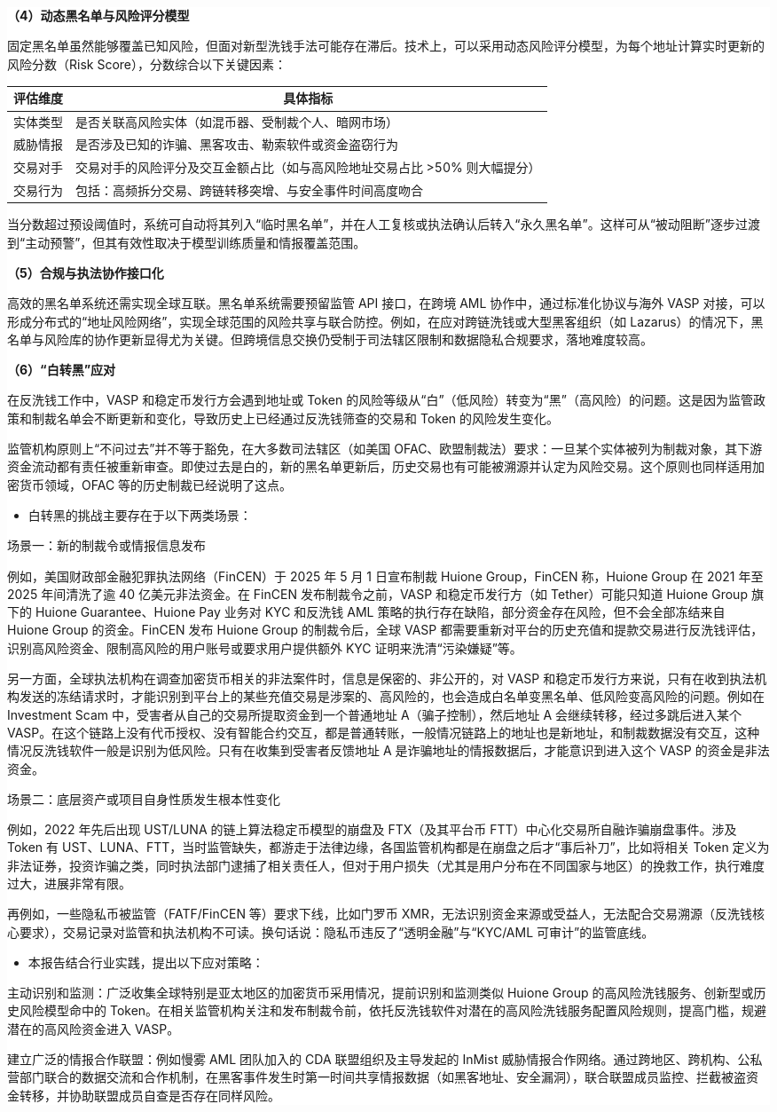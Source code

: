 **（4）动态黑名单与风险评分模型**

固定黑名单虽然能够覆盖已知风险，但面对新型洗钱手法可能存在滞后。技术上，可以采用动态风险评分模型，为每个地址计算实时更新的风险分数（Risk Score），分数综合以下关键因素：

| 评估维度 | 具体指标 |
| --- | --- |
| 实体类型 | 是否关联高风险实体（如混币器、受制裁个人、暗网市场） |
| 威胁情报 | 是否涉及已知的诈骗、黑客攻击、勒索软件或资金盗窃行为 |
| 交易对手 | 交易对手的风险评分及交互金额占比（如与高风险地址交易占比 >50% 则大幅提分） |
| 交易行为 | 包括：高频拆分交易、跨链转移突增、与安全事件时间高度吻合 |

当分数超过预设阈值时，系统可自动将其列入“临时黑名单”，并在人工复核或执法确认后转入“永久黑名单”。这样可从“被动阻断”逐步过渡到“主动预警”，但其有效性取决于模型训练质量和情报覆盖范围。

**（5）合规与执法协作接口化**

高效的黑名单系统还需实现全球互联。黑名单系统需要预留监管 API 接口，在跨境 AML 协作中，通过标准化协议与海外 VASP 对接，可以形成分布式的“地址风险网络”，实现全球范围的风险共享与联合防控。例如，在应对跨链洗钱或大型黑客组织（如 Lazarus）的情况下，黑名单与风险库的协作更新显得尤为关键。但跨境信息交换仍受制于司法辖区限制和数据隐私合规要求，落地难度较高。

**（6）“白转黑”应对**

在反洗钱工作中，VASP 和稳定币发行方会遇到地址或 Token 的风险等级从“白”（低风险）转变为“黑”（高风险）的问题。这是因为监管政策和制裁名单会不断更新和变化，导致历史上已经通过反洗钱筛查的交易和 Token 的风险发生变化。

监管机构原则上“不问过去”并不等于豁免，在大多数司法辖区（如美国 OFAC、欧盟制裁法）要求：一旦某个实体被列为制裁对象，其下游资金流动都有责任被重新审查。即使过去是白的，新的黑名单更新后，历史交易也有可能被溯源并认定为风险交易。这个原则也同样适用加密货币领域，OFAC 等的历史制裁已经说明了这点。

- 白转黑的挑战主要存在于以下两类场景：

场景一：新的制裁令或情报信息发布

例如，美国财政部金融犯罪执法网络（FinCEN）于 2025 年 5 月 1 日宣布制裁 Huione Group，FinCEN 称，Huione Group 在 2021 年至 2025 年间清洗了逾 40 亿美元非法资金。在 FinCEN 发布制裁令之前，VASP 和稳定币发行方（如 Tether）可能只知道 Huione Group 旗下的 Huione Guarantee、Huione Pay 业务对 KYC 和反洗钱 AML 策略的执行存在缺陷，部分资金存在风险，但不会全部冻结来自 Huione Group 的资金。FinCEN 发布 Huione Group 的制裁令后，全球 VASP 都需要重新对平台的历史充值和提款交易进行反洗钱评估，识别高风险资金、限制高风险的用户账号或要求用户提供额外 KYC 证明来洗清“污染嫌疑”等。

另一方面，全球执法机构在调查加密货币相关的非法案件时，信息是保密的、非公开的，对 VASP 和稳定币发行方来说，只有在收到执法机构发送的冻结请求时，才能识别到平台上的某些充值交易是涉案的、高风险的，也会造成白名单变黑名单、低风险变高风险的问题。例如在 Investment Scam 中，受害者从自己的交易所提取资金到一个普通地址 A（骗子控制），然后地址 A 会继续转移，经过多跳后进入某个 VASP。在这个链路上没有代币授权、没有智能合约交互，都是普通转账，一般情况链路上的地址也是新地址，和制裁数据没有交互，这种情况反洗钱软件一般是识别为低风险。只有在收集到受害者反馈地址 A 是诈骗地址的情报数据后，才能意识到进入这个 VASP 的资金是非法资金。

场景二：底层资产或项目自身性质发生根本性变化

例如，2022 年先后出现 UST/LUNA 的链上算法稳定币模型的崩盘及 FTX（及其平台币 FTT）中心化交易所自融诈骗崩盘事件。涉及 Token 有 UST、LUNA、FTT，当时监管缺失，都游走于法律边缘，各国监管机构都是在崩盘之后才“事后补刀”，比如将相关 Token 定义为非法证券，投资诈骗之类，同时执法部门逮捕了相关责任人，但对于用户损失（尤其是用户分布在不同国家与地区）的挽救工作，执行难度过大，进展非常有限。

再例如，一些隐私币被监管（FATF/FinCEN 等）要求下线，比如门罗币 XMR，无法识别资金来源或受益人，无法配合交易溯源（反洗钱核心要求），交易记录对监管和执法机构不可读。换句话说：隐私币违反了“透明金融”与“KYC/AML 可审计”的监管底线。

- 本报告结合行业实践，提出以下应对策略：

主动识别和监测：广泛收集全球特别是亚太地区的加密货币采用情况，提前识别和监测类似 Huione Group 的高风险洗钱服务、创新型或历史风险模型命中的 Token。在相关监管机构关注和发布制裁令前，依托反洗钱软件对潜在的高风险洗钱服务配置风险规则，提高门槛，规避潜在的高风险资金进入 VASP。

建立广泛的情报合作联盟：例如慢雾 AML 团队加入的 CDA 联盟组织及主导发起的 InMist 威胁情报合作网络。通过跨地区、跨机构、公私营部门联合的数据交流和合作机制，在黑客事件发生时第一时间共享情报数据（如黑客地址、安全漏洞），联合联盟成员监控、拦截被盗资金转移，并协助联盟成员自查是否存在同样风险。
